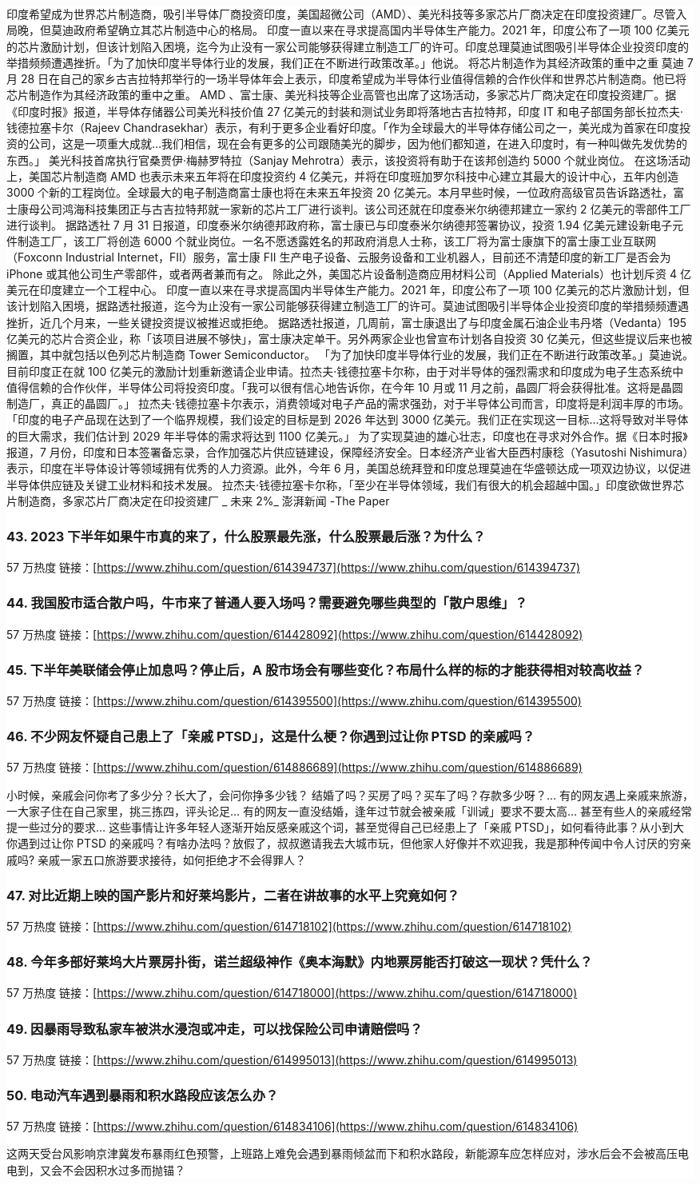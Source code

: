印度希望成为世界芯片制造商，吸引半导体厂商投资印度，美国超微公司（AMD）、美光科技等多家芯片厂商决定在印度投资建厂。尽管入局晚，但莫迪政府希望确立其芯片制造中心的格局。 印度一直以来在寻求提高国内半导体生产能力。2021 年，印度公布了一项 100 亿美元的芯片激励计划，但该计划陷入困境，迄今为止没有一家公司能够获得建立制造工厂的许可。印度总理莫迪试图吸引半导体企业投资印度的举措频频遭遇挫折。「为了加快印度半导体行业的发展，我们正在不断进行政策改革。」他说。 将芯片制造作为其经济政策的重中之重 莫迪 7 月 28 日在自己的家乡古吉拉特邦举行的一场半导体年会上表示，印度希望成为半导体行业值得信赖的合作伙伴和世界芯片制造商。他已将芯片制造作为其经济政策的重中之重。 AMD 、富士康、美光科技等企业高管也出席了这场活动，多家芯片厂商决定在印度投资建厂。据《印度时报》报道，半导体存储器公司美光科技价值 27 亿美元的封装和测试业务即将落地古吉拉特邦，印度 IT 和电子部国务部长拉杰夫·钱德拉塞卡尔（Rajeev Chandrasekhar）表示，有利于更多企业看好印度。「作为全球最大的半导体存储公司之一，美光成为首家在印度投资的公司，这是一项重大成就…我们相信，现在会有更多的公司跟随美光的脚步，因为他们都知道，在进入印度时，有一种叫做先发优势的东西。」 美光科技首席执行官桑贾伊·梅赫罗特拉（Sanjay Mehrotra）表示，该投资将有助于在该邦创造约 5000 个就业岗位。 在这场活动上，美国芯片制造商 AMD 也表示未来五年将在印度投资约 4 亿美元，并将在印度班加罗尔科技中心建立其最大的设计中心，五年内创造 3000 个新的工程岗位。全球最大的电子制造商富士康也将在未来五年投资 20 亿美元。本月早些时候，一位政府高级官员告诉路透社，富士康母公司鸿海科技集团正与古吉拉特邦就一家新的芯片工厂进行谈判。该公司还就在印度泰米尔纳德邦建立一家约 2 亿美元的零部件工厂进行谈判。 据路透社 7 月 31 日报道，印度泰米尔纳德邦政府称，富士康已与印度泰米尔纳德邦签署协议，投资 1.94 亿美元建设新电子元件制造工厂，该工厂将创造 6000 个就业岗位。一名不愿透露姓名的邦政府消息人士称，该工厂将为富士康旗下的富士康工业互联网（Foxconn Industrial Internet，FII）服务，富士康 FII 生产电子设备、云服务设备和工业机器人，目前还不清楚印度的新工厂是否会为 iPhone 或其他公司生产零部件，或者两者兼而有之。 除此之外，美国芯片设备制造商应用材料公司（Applied Materials）也计划斥资 4 亿美元在印度建立一个工程中心。 印度一直以来在寻求提高国内半导体生产能力。2021 年，印度公布了一项 100 亿美元的芯片激励计划，但该计划陷入困境，据路透社报道，迄今为止没有一家公司能够获得建立制造工厂的许可。莫迪试图吸引半导体企业投资印度的举措频频遭遇挫折，近几个月来，一些关键投资提议被推迟或拒绝。 据路透社报道，几周前，富士康退出了与印度金属石油企业韦丹塔（Vedanta）195 亿美元的芯片合资企业，称「该项目进展不够快」，富士康决定单干。另外两家企业也曾宣布计划各自投资 30 亿美元，但这些提议后来也被搁置，其中就包括以色列芯片制造商 Tower Semiconductor。 「为了加快印度半导体行业的发展，我们正在不断进行政策改革。」莫迪说。 目前印度正在就 100 亿美元的激励计划重新邀请企业申请。拉杰夫·钱德拉塞卡尔称，由于对半导体的强烈需求和印度成为电子生态系统中值得信赖的合作伙伴，半导体公司将投资印度。「我可以很有信心地告诉你，在今年 10 月或 11 月之前，晶圆厂将会获得批准。这将是晶圆制造厂，真正的晶圆厂。」 拉杰夫·钱德拉塞卡尔表示，消费领域对电子产品的需求强劲，对于半导体公司而言，印度将是利润丰厚的市场。「印度的电子产品现在达到了一个临界规模，我们设定的目标是到 2026 年达到 3000 亿美元。我们正在实现这一目标…这将导致对半导体的巨大需求，我们估计到 2029 年半导体的需求将达到 1100 亿美元。」 为了实现莫迪的雄心壮志，印度也在寻求对外合作。据《日本时报》报道，7 月份，印度和日本签署备忘录，合作加强芯片供应链建设，保障经济安全。日本经济产业省大臣西村康稔（Yasutoshi Nishimura）表示，印度在半导体设计等领域拥有优秀的人力资源。此外，今年 6 月，美国总统拜登和印度总理莫迪在华盛顿达成一项双边协议，以促进半导体供应链及关键工业材料和技术发展。 拉杰夫·钱德拉塞卡尔称，「至少在半导体领域，我们有很大的机会超越中国。」印度欲做世界芯片制造商，多家芯片厂商决定在印投资建厂 _ 未来 2%_ 澎湃新闻 -The Paper

### 43. 2023 下半年如果牛市真的来了，什么股票最先涨，什么股票最后涨？为什么？
57 万热度 链接：[https://www.zhihu.com/question/614394737](https://www.zhihu.com/question/614394737)



### 44. 我国股市适合散户吗，牛市来了普通人要入场吗？需要避免哪些典型的「散户思维」？
57 万热度 链接：[https://www.zhihu.com/question/614428092](https://www.zhihu.com/question/614428092)



### 45. 下半年美联储会停止加息吗？停止后，A 股市场会有哪些变化？布局什么样的标的才能获得相对较高收益？
57 万热度 链接：[https://www.zhihu.com/question/614395500](https://www.zhihu.com/question/614395500)



### 46. 不少网友怀疑自己患上了「亲戚 PTSD」，这是什么梗？你遇到过让你 PTSD 的亲戚吗？
57 万热度 链接：[https://www.zhihu.com/question/614886689](https://www.zhihu.com/question/614886689)

小时候，亲戚会问你考了多少分？长大了，会问你挣多少钱？ 结婚了吗？买房了吗？买车了吗？存款多少呀？… 有的网友遇上亲戚来旅游，一大家子住在自己家里，挑三拣四，评头论足… 有的网友一直没结婚，逢年过节就会被亲戚「训诫」要求不要太高… 甚至有些人的亲戚经常提一些过分的要求… 这些事情让许多年轻人逐渐开始反感亲戚这个词，甚至觉得自己已经患上了「亲戚 PTSD」，如何看待此事？从小到大你遇到过让你 PTSD 的亲戚吗？有啥办法吗？放假了，叔叔邀请我去大城市玩，但他家人好像并不欢迎我，我是那种传闻中令人讨厌的穷亲戚吗? 亲戚一家五口旅游要求接待，如何拒绝才不会得罪人？

### 47. 对比近期上映的国产影片和好莱坞影片，二者在讲故事的水平上究竟如何？
57 万热度 链接：[https://www.zhihu.com/question/614718102](https://www.zhihu.com/question/614718102)



### 48. 今年多部好莱坞大片票房扑街，诺兰超级神作《奥本海默》内地票房能否打破这一现状？凭什么？
57 万热度 链接：[https://www.zhihu.com/question/614718000](https://www.zhihu.com/question/614718000)



### 49. 因暴雨导致私家车被洪水浸泡或冲走，可以找保险公司申请赔偿吗？
57 万热度 链接：[https://www.zhihu.com/question/614995013](https://www.zhihu.com/question/614995013)



### 50. 电动汽车遇到暴雨和积水路段应该怎么办？
57 万热度 链接：[https://www.zhihu.com/question/614834106](https://www.zhihu.com/question/614834106)

这两天受台风影响京津冀发布暴雨红色预警，上班路上难免会遇到暴雨倾盆而下和积水路段，新能源车应怎样应对，涉水后会不会被高压电电到，又会不会因积水过多而抛锚？

